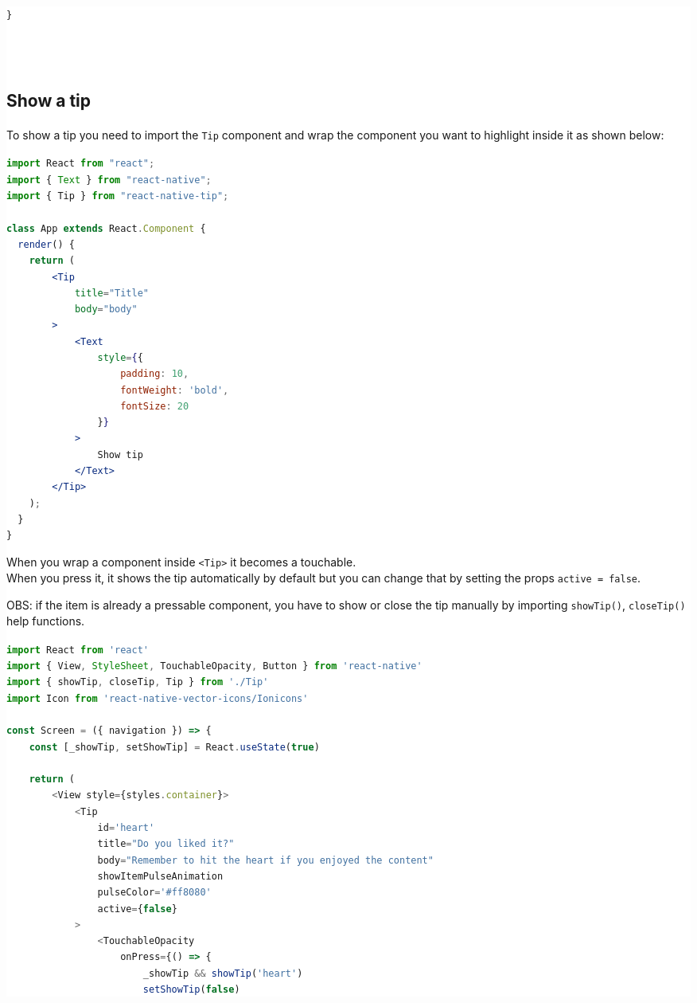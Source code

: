 ```jsx
}
```
<br/><br />
## Show a tip
To show a tip you need to import the `Tip` component and wrap the component you want to highlight inside it as shown below:<br/>

```jsx
import React from "react";
import { Text } from "react-native";
import { Tip } from "react-native-tip";

class App extends React.Component {
  render() {
    return (
        <Tip
            title="Title"
            body="body"
        >
            <Text
                style={{
                    padding: 10,
                    fontWeight: 'bold',
                    fontSize: 20
                }}
            >
                Show tip
            </Text>
        </Tip>
    );
  }
}
```

When you wrap a component inside `<Tip>` it becomes a touchable. <br/>
When you press it, it shows the tip automatically by default but you can change that by setting the props `active = false`.

OBS: if the item is already a pressable component, you have to show or close the tip manually by importing `showTip()`, `closeTip()` help functions.

```js
import React from 'react'
import { View, StyleSheet, TouchableOpacity, Button } from 'react-native'
import { showTip, closeTip, Tip } from './Tip'
import Icon from 'react-native-vector-icons/Ionicons'

const Screen = ({ navigation }) => {
    const [_showTip, setShowTip] = React.useState(true)

    return (
        <View style={styles.container}>
            <Tip
                id='heart'
                title="Do you liked it?"
                body="Remember to hit the heart if you enjoyed the content"
                showItemPulseAnimation
                pulseColor='#ff8080'
                active={false}
            >
                <TouchableOpacity
                    onPress={() => {
                        _showTip && showTip('heart')
                        setShowTip(false)
```